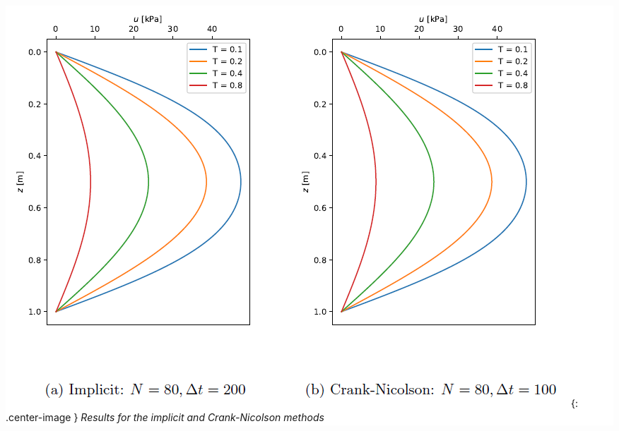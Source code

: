 ![Implicit and Crank-Nicolson results](/assets/figs/implicit_and_crank_nicolson_results.png){: .center-image }
*Results for the implicit and Crank-Nicolson methods*
